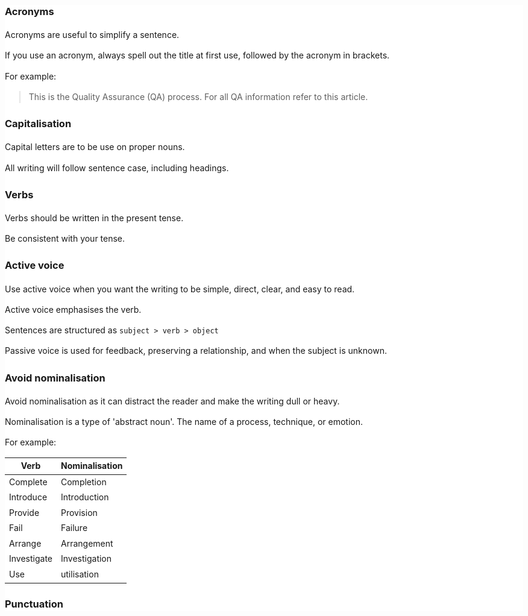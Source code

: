 ### Acronyms

Acronyms are useful to simplify a sentence.

If you use an acronym, always spell out the title at first use, followed by the acronym in brackets.

For example:

> This is the Quality Assurance (QA) process. For all QA information refer to this article.

### Capitalisation

Capital letters are to be use on proper nouns.

All writing will follow sentence case, including headings.

### Verbs

Verbs should be written in the present tense.

Be consistent with your tense.

### Active voice

Use active voice when you want the writing to be simple, direct, clear, and easy to read.

Active voice emphasises the verb.

Sentences are structured as `subject > verb > object`

Passive voice is used for feedback, preserving a relationship, and when the subject is unknown.

### Avoid nominalisation

Avoid nominalisation as it can distract the reader and make the writing dull or heavy.

Nominalisation is a type of 'abstract noun'. The name of a process, technique, or emotion.

For example:

| **Verb**    | **Nominalisation** |
| ----------- | ------------------ |
| Complete    | Completion         |
| Introduce   | Introduction       |
| Provide     | Provision          |
| Fail        | Failure            |
| Arrange     | Arrangement        |
| Investigate | Investigation      |
| Use         | utilisation        |

### Punctuation
